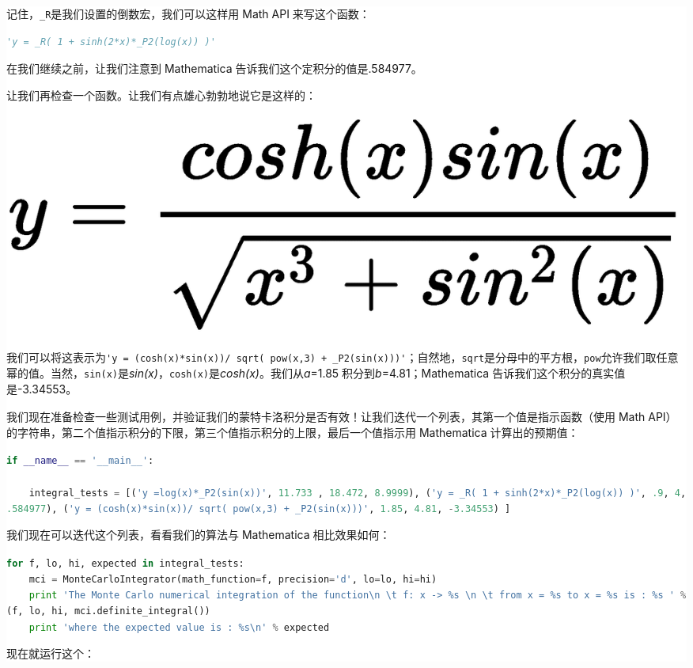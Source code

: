 记住，`_R`是我们设置的倒数宏，我们可以这样用 Math API 来写这个函数：

```py
'y = _R( 1 + sinh(2*x)*_P2(log(x)) )' 
```

在我们继续之前，让我们注意到 Mathematica 告诉我们这个定积分的值是.584977。

让我们再检查一个函数。让我们有点雄心勃勃地说它是这样的：

![](img/b33f7b41-e613-4e37-96ac-9b12a223a7e0.png)

我们可以将这表示为`'y = (cosh(x)*sin(x))/ sqrt( pow(x,3) + _P2(sin(x)))'`；自然地，`sqrt`是分母中的平方根，`pow`允许我们取任意幂的值。当然，`sin(x)`是*sin(x)*，`cosh(x)`是*cosh(x)*。我们从*a*=1.85 积分到*b*=4.81；Mathematica 告诉我们这个积分的真实值是-3.34553。

我们现在准备检查一些测试用例，并验证我们的蒙特卡洛积分是否有效！让我们迭代一个列表，其第一个值是指示函数（使用 Math API）的字符串，第二个值指示积分的下限，第三个值指示积分的上限，最后一个值指示用 Mathematica 计算出的预期值：

```py
if __name__ == '__main__':

    integral_tests = [('y =log(x)*_P2(sin(x))', 11.733 , 18.472, 8.9999), ('y = _R( 1 + sinh(2*x)*_P2(log(x)) )', .9, 4, .584977), ('y = (cosh(x)*sin(x))/ sqrt( pow(x,3) + _P2(sin(x)))', 1.85, 4.81, -3.34553) ]
```

我们现在可以迭代这个列表，看看我们的算法与 Mathematica 相比效果如何：

```py
for f, lo, hi, expected in integral_tests:
    mci = MonteCarloIntegrator(math_function=f, precision='d', lo=lo, hi=hi)
    print 'The Monte Carlo numerical integration of the function\n \t f: x -> %s \n \t from x = %s to x = %s is : %s ' % (f, lo, hi, mci.definite_integral())
    print 'where the expected value is : %s\n' % expected
```

现在就运行这个：
